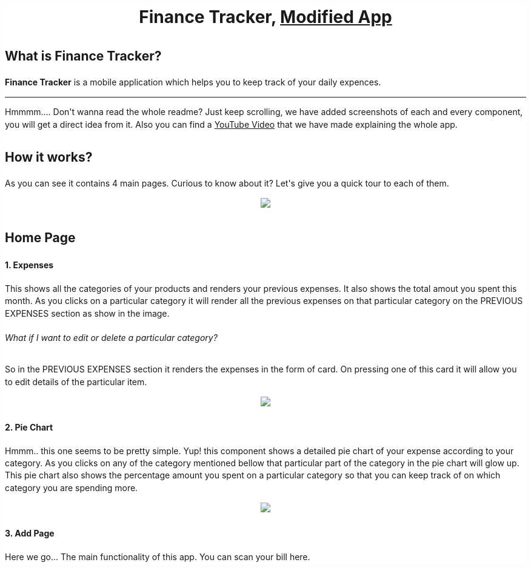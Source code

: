 

<h1 align="center">
  Finance Tracker, <a href="https://github.com/MyAnalystApp/AnalystApp-Native">Modified App</a>
</h1>

## What is Finance Tracker?

**Finance Tracker** is a mobile application which helps you to keep track of your daily expences.

<hr>
Hmmmm.... Don't wanna read the whole readme? Just keep scrolling, we have added screenshots of each and every component, you will get a direct idea from it. Also you can find a <a href="https://www.youtube.com/watch?v=cqDO2ruW7Fo&feature=youtu.be">YouTube Video</a> that we have made explaining the whole app.

## How it works?

<p>As you can see it contains 4 main pages. Curious to know about it? Let's give you a quick tour to each of them.</p>

<div align="center">
<img height="800px" src="https://github.com/GrayFlash/finance_tracker/blob/main/expo/assets/readme_images/drawer.jpg">
</div>

<h2>Home Page</h2>

<h4>1. Expenses</h4> 
<p>This shows all the categories of your products and renders your previous expenses. It also shows the total amout you spent this month. As you clicks on a particular category it will render all the previous expenses on that particular category on the PREVIOUS EXPENSES section as show in the image. </p>

<h6>What if I want to edit or delete a particular category?</h6>
<p>So in the PREVIOUS EXPENSES section it renders the expenses in the form of card. On pressing one of this card it will allow you to edit details of the particular item.</p>

<div align="center">
<img height="800px" src="https://github.com/GrayFlash/finance_tracker/blob/main/expo/assets/readme_images/expense.jpg">
</div>

<h4>2. Pie Chart</h4> 
<p>Hmmm.. this one seems to be pretty simple. Yup! this component shows a detailed pie chart of your expense according to your category. As you clicks on any of the category mentioned bellow that particular part of the category in the pie chart will glow up.
This pie chart also shows the percentage amount you spent on a particular category so that you can keep track of on which category you are spending more. </p>

<div align="center">
<img height="800px" src="https://github.com/GrayFlash/finance_tracker/blob/main/expo/assets/readme_images/piechart.jpg">
</div>

<h4>3. Add Page</h4> 
<p>Here we go... The main functionality of this app. You can scan your bill here.</p>
